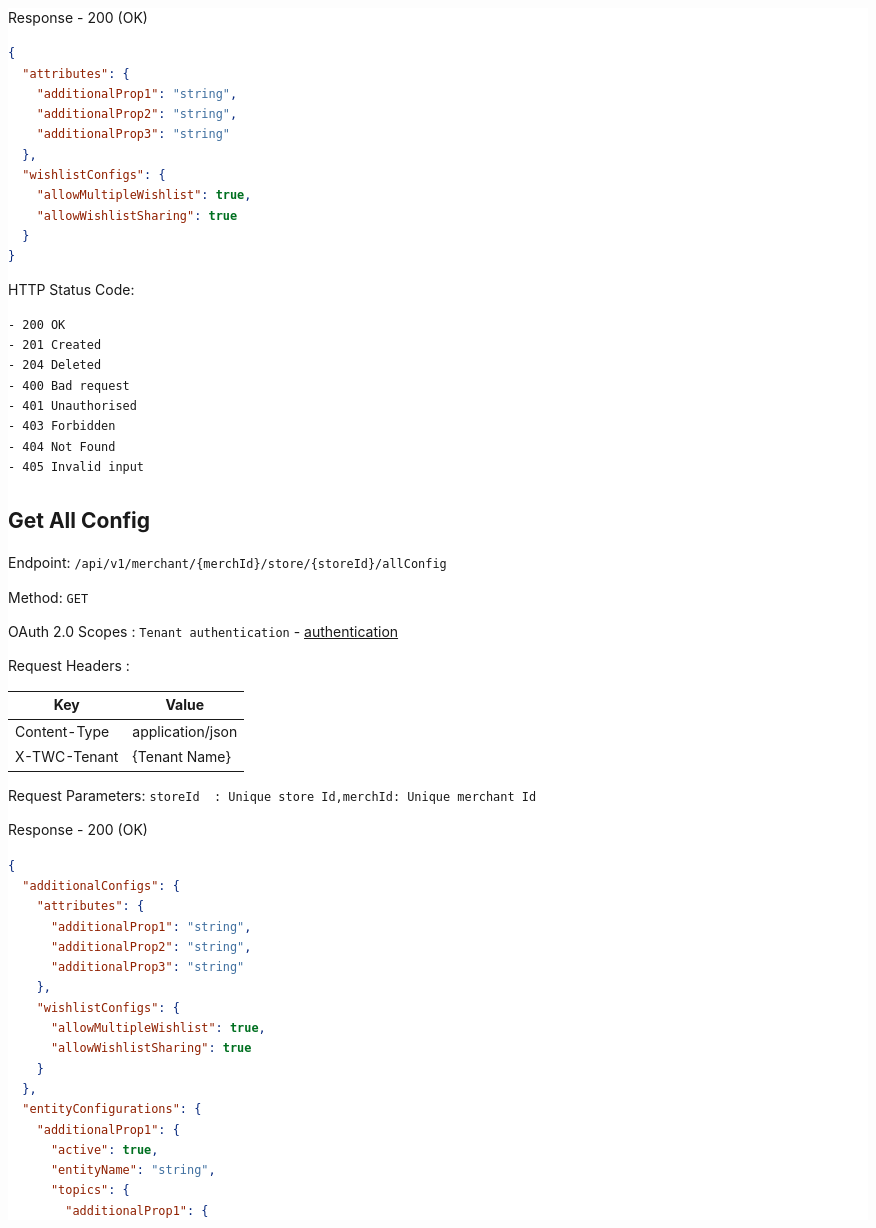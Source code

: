<summary>Response - 200 (OK)</summary> 

```json
{
  "attributes": {
    "additionalProp1": "string",
    "additionalProp2": "string",
    "additionalProp3": "string"
  },
  "wishlistConfigs": {
    "allowMultipleWishlist": true,
    "allowWishlistSharing": true
  }
}
```


HTTP Status Code: 
``` 
- 200 OK
- 201 Created
- 204 Deleted
- 400 Bad request
- 401 Unauthorised
- 403 Forbidden 
- 404 Not Found
- 405 Invalid input
```


## Get All Config

Endpoint: ```/api/v1/merchant/{merchId}/store/{storeId}/allConfig```

Method: ``` GET ```

OAuth 2.0 Scopes : `Tenant authentication` - [authentication](authenticationsvcApi.md)

<summary>Request Headers : </summary>

| Key           | Value            |
|---------------|------------------|
| Content-Type  | application/json |
| X-TWC-Tenant  | {Tenant Name}    |

Request Parameters: `storeId  : Unique store Id,merchId: Unique merchant Id`

<summary>Response - 200 (OK)</summary>

```json
{
  "additionalConfigs": {
    "attributes": {
      "additionalProp1": "string",
      "additionalProp2": "string",
      "additionalProp3": "string"
    },
    "wishlistConfigs": {
      "allowMultipleWishlist": true,
      "allowWishlistSharing": true
    }
  },
  "entityConfigurations": {
    "additionalProp1": {
      "active": true,
      "entityName": "string",
      "topics": {
        "additionalProp1": {
```